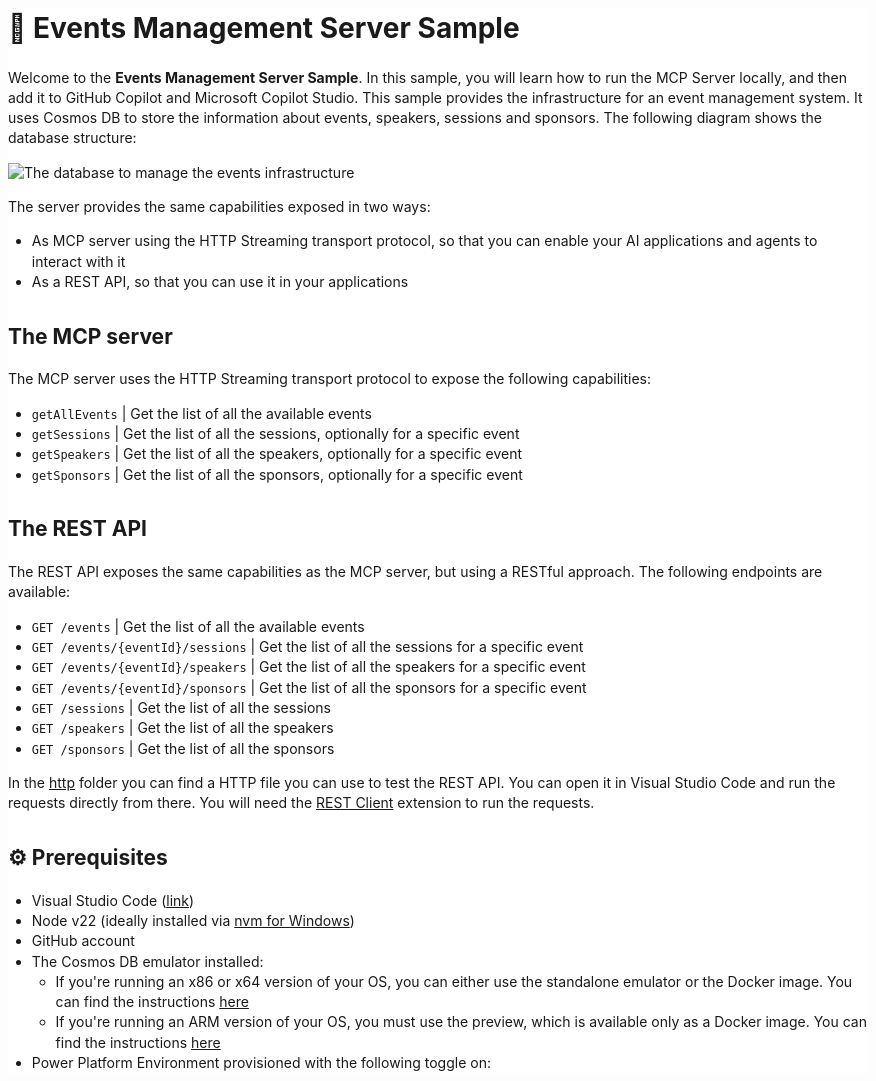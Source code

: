 # 🏬 Events Management Server Sample

Welcome to the **Events Management Server Sample**. In this sample, you will learn how to run the MCP Server locally, and then add it to GitHub Copilot and Microsoft Copilot Studio.
This sample provides the infrastructure for an event management system. It uses Cosmos DB to store the information about events, speakers, sessions and sponsors. The following diagram shows the database structure:

<img src="./assets/events-database.png" width="600" alt="The database to manage the events infrastructure">

The server provides the same capabilities exposed in two ways:

- As MCP server using the HTTP Streaming transport protocol, so that you can enable your AI applications and agents to interact with it
- As a REST API, so that you can use it in your applications

## The MCP server
The MCP server uses the HTTP Streaming transport protocol to expose the following capabilities:

- `getAllEvents` | Get the list of all the available events
- `getSessions` | Get the list of all the sessions, optionally for a specific event
- `getSpeakers` | Get the list of all the speakers, optionally for a specific event
- `getSponsors` | Get the list of all the sponsors, optionally for a specific event

## The REST API
The REST API exposes the same capabilities as the MCP server, but using a RESTful approach. The following endpoints are available:

- `GET /events` | Get the list of all the available events
- `GET /events/{eventId}/sessions` | Get the list of all the sessions for a specific event
- `GET /events/{eventId}/speakers` | Get the list of all the speakers for a specific event
- `GET /events/{eventId}/sponsors` | Get the list of all the sponsors for a specific event
- `GET /sessions` | Get the list of all the sessions
- `GET /speakers` | Get the list of all the speakers
- `GET /sponsors` | Get the list of all the sponsors

In the [http](./http/requests.http) folder you can find a HTTP file you can use to test the REST API. You can open it in Visual Studio Code and run the requests directly from there.
You will need the [REST Client](https://marketplace.visualstudio.com/items?itemName=humao.rest-client) extension to run the requests.

## ⚙️ Prerequisites

- Visual Studio Code ([link](https://code.visualstudio.com/download))
- Node v22 (ideally installed via [nvm for Windows](https://github.com/coreybutler/nvm-windows))
- GitHub account
- The Cosmos DB emulator installed:
  - If you're running an x86 or x64 version of your OS, you can either use the standalone emulator or the Docker image. You can find the instructions [here](https://learn.microsoft.com/azure/cosmos-db/how-to-develop-emulator?tabs=docker-linux%2Ccsharp&pivots=api-nosql)
  - If you're running an ARM version of your OS, you must use the preview, which is available only as a Docker image. You can find the instructions [here](https://learn.microsoft.com/azure/cosmos-db/emulator-linux)
 - Power Platform Environment provisioned with the following toggle on:
